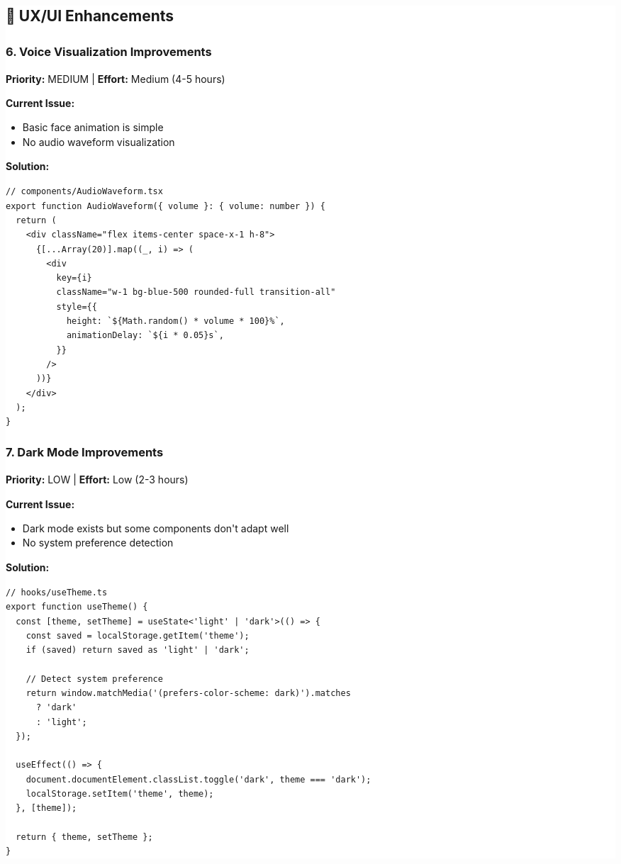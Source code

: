 
## 🎨 UX/UI Enhancements

### 6. **Voice Visualization Improvements**
**Priority:** MEDIUM | **Effort:** Medium (4-5 hours)

**Current Issue:**
- Basic face animation is simple
- No audio waveform visualization

**Solution:**
```tsx
// components/AudioWaveform.tsx
export function AudioWaveform({ volume }: { volume: number }) {
  return (
    <div className="flex items-center space-x-1 h-8">
      {[...Array(20)].map((_, i) => (
        <div
          key={i}
          className="w-1 bg-blue-500 rounded-full transition-all"
          style={{
            height: `${Math.random() * volume * 100}%`,
            animationDelay: `${i * 0.05}s`,
          }}
        />
      ))}
    </div>
  );
}
```

### 7. **Dark Mode Improvements**
**Priority:** LOW | **Effort:** Low (2-3 hours)

**Current Issue:**
- Dark mode exists but some components don't adapt well
- No system preference detection

**Solution:**
```tsx
// hooks/useTheme.ts
export function useTheme() {
  const [theme, setTheme] = useState<'light' | 'dark'>(() => {
    const saved = localStorage.getItem('theme');
    if (saved) return saved as 'light' | 'dark';
    
    // Detect system preference
    return window.matchMedia('(prefers-color-scheme: dark)').matches
      ? 'dark'
      : 'light';
  });
  
  useEffect(() => {
    document.documentElement.classList.toggle('dark', theme === 'dark');
    localStorage.setItem('theme', theme);
  }, [theme]);
  
  return { theme, setTheme };
}
```
